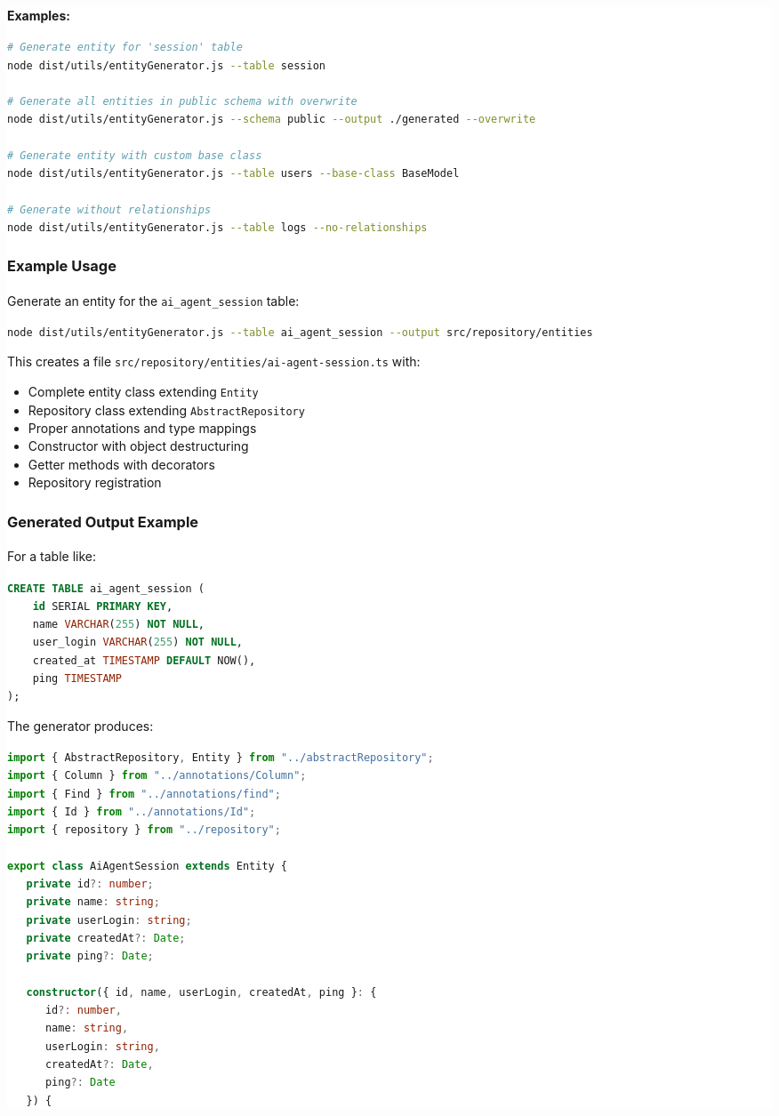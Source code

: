 **Examples:**

```bash
# Generate entity for 'session' table
node dist/utils/entityGenerator.js --table session

# Generate all entities in public schema with overwrite
node dist/utils/entityGenerator.js --schema public --output ./generated --overwrite

# Generate entity with custom base class
node dist/utils/entityGenerator.js --table users --base-class BaseModel

# Generate without relationships
node dist/utils/entityGenerator.js --table logs --no-relationships
```

### Example Usage

Generate an entity for the `ai_agent_session` table:

```bash
node dist/utils/entityGenerator.js --table ai_agent_session --output src/repository/entities
```

This creates a file `src/repository/entities/ai-agent-session.ts` with:
- Complete entity class extending `Entity`
- Repository class extending `AbstractRepository`
- Proper annotations and type mappings
- Constructor with object destructuring
- Getter methods with decorators
- Repository registration

### Generated Output Example

For a table like:
```sql
CREATE TABLE ai_agent_session (
    id SERIAL PRIMARY KEY,
    name VARCHAR(255) NOT NULL,
    user_login VARCHAR(255) NOT NULL,
    created_at TIMESTAMP DEFAULT NOW(),
    ping TIMESTAMP
);
```

The generator produces:

```typescript
import { AbstractRepository, Entity } from "../abstractRepository";
import { Column } from "../annotations/Column";
import { Find } from "../annotations/find";
import { Id } from "../annotations/Id";
import { repository } from "../repository";

export class AiAgentSession extends Entity {
   private id?: number;
   private name: string;
   private userLogin: string;
   private createdAt?: Date;
   private ping?: Date;

   constructor({ id, name, userLogin, createdAt, ping }: { 
      id?: number, 
      name: string, 
      userLogin: string, 
      createdAt?: Date, 
      ping?: Date 
   }) {
```